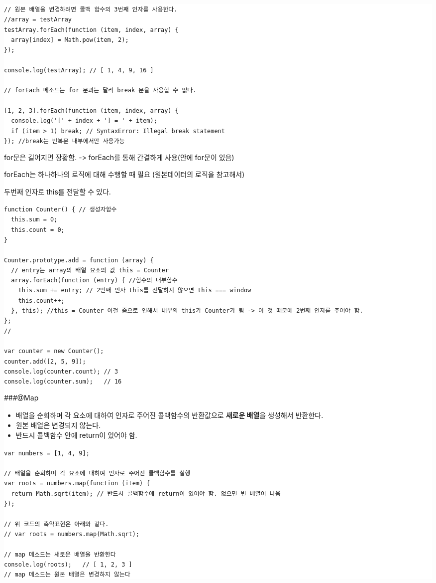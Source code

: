 ```
// 원본 배열을 변경하려면 콜백 함수의 3번째 인자를 사용한다.
//array = testArray
testArray.forEach(function (item, index, array) {
  array[index] = Math.pow(item, 2);
});

console.log(testArray); // [ 1, 4, 9, 16 ]

// forEach 메소드는 for 문과는 달리 break 문을 사용할 수 없다.

[1, 2, 3].forEach(function (item, index, array) {
  console.log('[' + index + '] = ' + item);
  if (item > 1) break; // SyntaxError: Illegal break statement
}); //break는 반복문 내부에서만 사용가능

```

for문은 길어지면 장황함. -> forEach를 통해 간결하게 사용(안에 for문이 있음)

forEach는 하나하나의 로직에 대해 수행할 때 필요 (원본데이터의 로직을 참고해서)



두번째 인자로 this를 전달할 수 있다.

```
function Counter() { // 생성자함수
  this.sum = 0;
  this.count = 0;
}

Counter.prototype.add = function (array) {
  // entry는 array의 배열 요소의 값 this = Counter
  array.forEach(function (entry) { //함수의 내부함수
    this.sum += entry; // 2번째 인자 this를 전달하지 않으면 this === window
    this.count++;  
  }, this); //this = Counter 이걸 줌으로 인해서 내부의 this가 Counter가 됨 -> 이 것 때문에 2번째 인자를 주어야 함. 
};
//

var counter = new Counter();
counter.add([2, 5, 9]);
console.log(counter.count); // 3
console.log(counter.sum);   // 16
```



###@Map

- 배열을 순회하며 각 요소에 대하여 인자로 주어진 콜백함수의 반환값으로 **새로운 배열**을 생성해서 반환한다. 
- 원본 배열은 변경되지 않는다. 
- 반드시 콜백함수 안에 return이 있어야 함. 

```
var numbers = [1, 4, 9];

// 배열을 순회하며 각 요소에 대하여 인자로 주어진 콜백함수를 실행
var roots = numbers.map(function (item) {
  return Math.sqrt(item); // 반드시 콜백함수에 return이 있어야 함. 없으면 빈 배열이 나옴
}); 

// 위 코드의 축약표현은 아래와 같다.
// var roots = numbers.map(Math.sqrt);

// map 메소드는 새로운 배열을 반환한다
console.log(roots);   // [ 1, 2, 3 ]
// map 메소드는 원본 배열은 변경하지 않는다
```